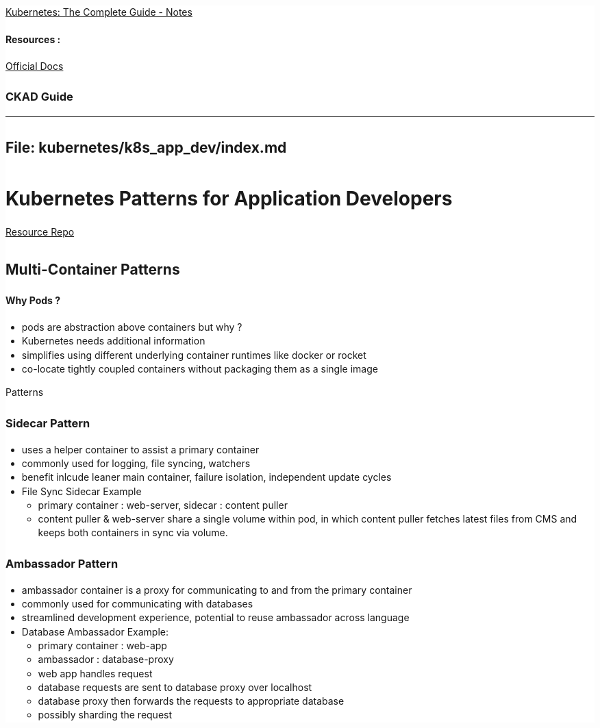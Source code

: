 [Kubernetes: The Complete Guide - Notes](sgrider/index.md)

#### Resources :

[Official Docs](https://kubernetes.io/docs/home/)



### CKAD Guide



---

## File: kubernetes/k8s_app_dev/index.md

# Kubernetes Patterns for Application Developers

[Resource Repo](https://github.com/lrakai/kubernetes-patterns-for-application-developers)

## Multi-Container Patterns

#### Why Pods ?

- pods are abstraction above containers but why ?
- Kubernetes needs additional information
- simplifies using different underlying container runtimes like docker or rocket
- co-locate tightly coupled containers without packaging them as a single image

Patterns

### Sidecar Pattern

- uses a helper container to assist a primary container
- commonly used for logging, file syncing, watchers
- benefit inlcude leaner main container, failure isolation, independent update cycles
- File Sync Sidecar Example
  - primary container : web-server, sidecar : content puller
  - content puller & web-server share a single volume within pod, in which content puller fetches latest files from CMS and keeps both containers in sync via volume.

### Ambassador Pattern

- ambassador container is a proxy for communicating to and from the primary container
- commonly used for communicating with databases
- streamlined development experience, potential to reuse ambassador across language
- Database Ambassador Example:
  - primary container : web-app
  - ambassador : database-proxy
  - web app handles request
  - database requests are sent to database proxy over localhost
  - database proxy then forwards the requests to appropriate database
  - possibly sharding the request
